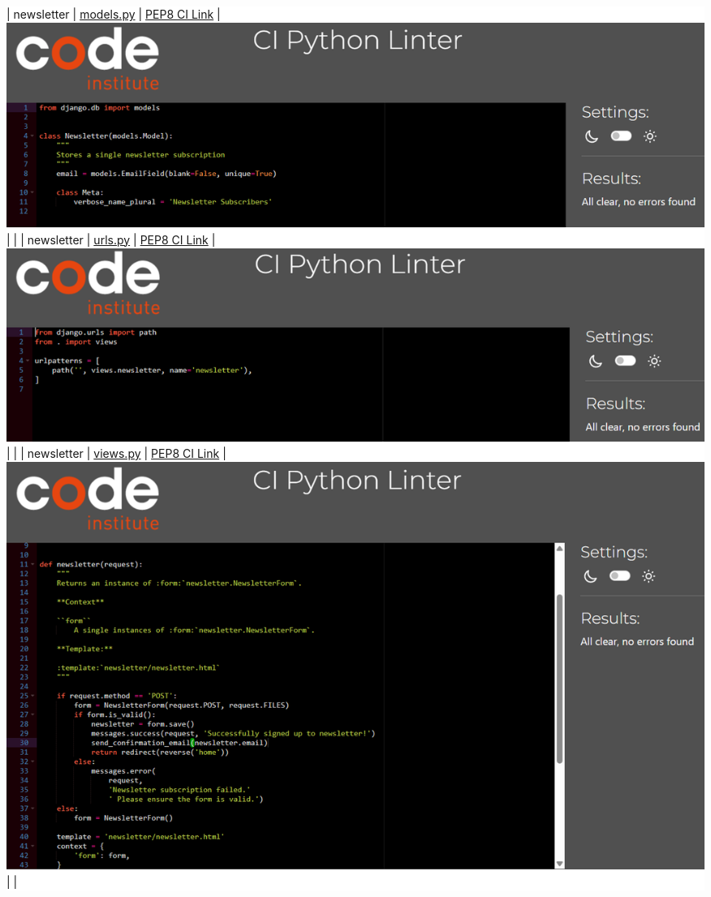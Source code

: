 | newsletter | [models.py](https://github.com/Ash-5p/double-whammy-guitars/blob/main/newsletter/models.py) | [PEP8 CI Link](https://pep8ci.herokuapp.com/https://raw.githubusercontent.com/Ash-5p/double-whammy-guitars/refs/heads/main/newsletter/models.py) | ![screenshot](documentation/validation/py-newsletter-models.png) |  |
| newsletter | [urls.py](https://github.com/Ash-5p/double-whammy-guitars/blob/main/newsletter/urls.py) | [PEP8 CI Link](https://pep8ci.herokuapp.com/https://raw.githubusercontent.com/Ash-5p/double-whammy-guitars/refs/heads/main/newsletter/urls.py) | ![screenshot](documentation/validation/py-newsletter-urls.png) |  |
| newsletter | [views.py](https://github.com/Ash-5p/double-whammy-guitars/blob/main/newsletter/views.py) | [PEP8 CI Link](https://pep8ci.herokuapp.com/https://raw.githubusercontent.com/Ash-5p/double-whammy-guitars/refs/heads/main/newsletter/views.py) | ![screenshot](documentation/validation/py-newsletter-views.png) |  |